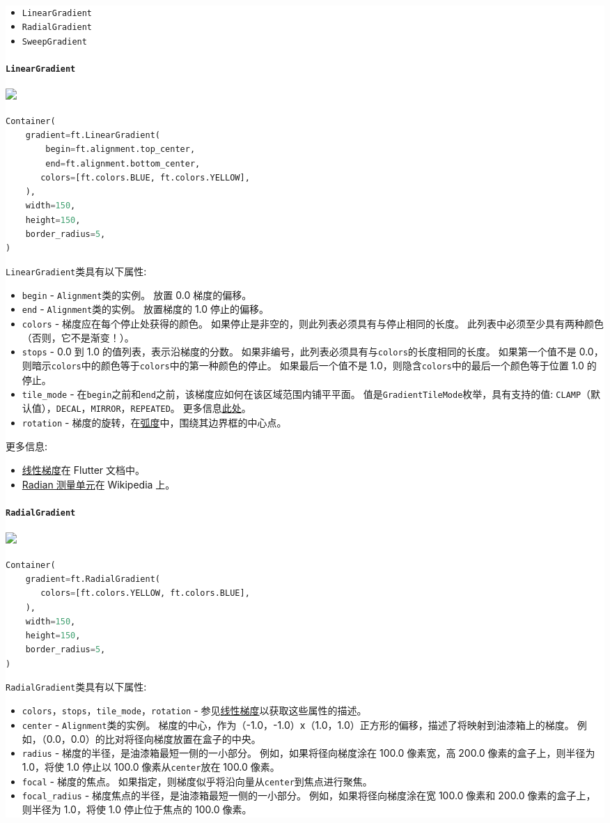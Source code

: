 - `LinearGradient`
- `RadialGradient`
- `SweepGradient`

#### `LinearGradient`

<img src="/website/img/docs/controls/container/linear-gradient.png" className="screenshot-20" />

```python
Container(
    gradient=ft.LinearGradient(
        begin=ft.alignment.top_center,
        end=ft.alignment.bottom_center,
       colors=[ft.colors.BLUE, ft.colors.YELLOW],
    ),
    width=150,
    height=150,
    border_radius=5,
)
```

`LinearGradient`类具有以下属性:

- `begin` - `Alignment`类的实例。 放置 0.0 梯度的偏移。
- `end` - `Alignment`类的实例。 放置梯度的 1.0 停止的偏移。
- `colors` - 梯度应在每个停止处获得的颜色。 如果停止是非空的，则此列表必须具有与停止相同的长度。 此列表中必须至少具有两种颜色（否则，它不是渐变！）。
- `stops` - 0.0 到 1.0 的值列表，表示沿梯度的分数。 如果非编号，此列表必须具有与`colors`的长度相同的长度。 如果第一个值不是 0.0，则暗示`colors`中的颜色等于`colors`中的第一种颜色的停止。 如果最后一个值不是 1.0，则隐含`colors`中的最后一个颜色等于位置 1.0 的停止。
- `tile_mode` - 在`begin`之前和`end`之前，该梯度应如何在该区域范围内铺平平面。 值是`GradientTileMode`枚举，具有支持的值: `CLAMP`（默认值），`DECAL`，`MIRROR`，`REPEATED`。 更多信息[此处](https://api.flutter.dev/flutter/dart-ui/TileMode.html)。
- `rotation` - 梯度的旋转，在[弧度](https://en.wikipedia.org/wiki/Radian)中，围绕其边界框的中心点。

更多信息:

- [线性梯度](https://api.flutter.dev/flutter/painting/LinearGradient-class.html)在 Flutter 文档中。
- [Radian 测量单元](https://en.wikipedia.org/wiki/Radian)在 Wikipedia 上。

#### `RadialGradient`

<img src="/website/img/docs/controls/container/radial-gradient.png" className="screenshot-20" />

```python
Container(
    gradient=ft.RadialGradient(
       colors=[ft.colors.YELLOW, ft.colors.BLUE],
    ),
    width=150,
    height=150,
    border_radius=5,
)
```

`RadialGradient`类具有以下属性:

- `colors`，`stops`，`tile_mode`，`rotation` - 参见[线性梯度](#lineargradient)以获取这些属性的描述。
- `center` - `Alignment`类的实例。 梯度的中心，作为（-1.0，-1.0）x（1.0，1.0）正方形的偏移，描述了将映射到油漆箱上的梯度。 例如，（0.0，0.0）的比对将径向梯度放置在盒子的中央。
- `radius` - 梯度的半径，是油漆箱最短一侧的一小部分。 例如，如果将径向梯度涂在 100.0 像素宽，高 200.0 像素的盒子上，则半径为 1.0，将使 1.0 停止以 100.0 像素从`center`放在 100.0 像素。
- `focal` - 梯度的焦点。 如果指定，则梯度似乎将沿向量从`center`到焦点进行聚焦。
- `focal_radius` - 梯度焦点的半径，是油漆箱最短一侧的一小部分。 例如，如果将径向梯度涂在宽 100.0 像素和 200.0 像素的盒子上，则半径为 1.0，将使 1.0 停止位于焦点的 100.0 像素。
